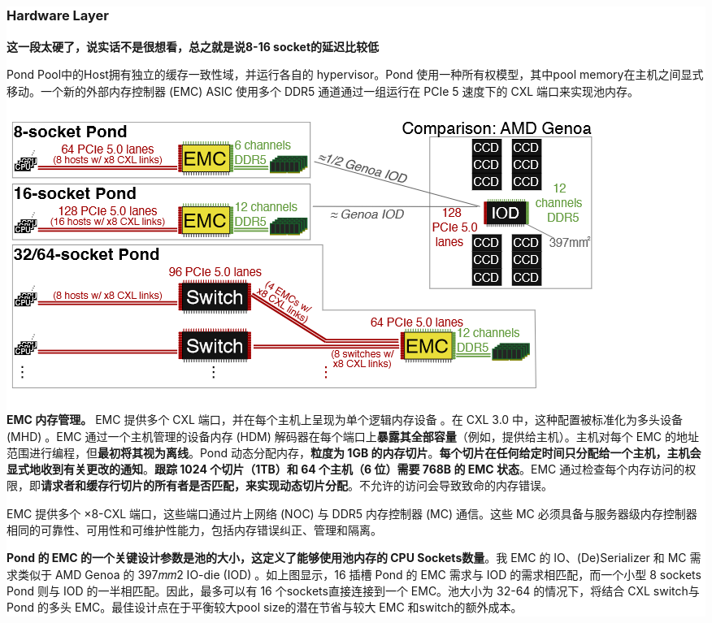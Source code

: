 

### Hardware Layer

**这一段太硬了，说实话不是很想看，总之就是说8-16 socket的延迟比较低**

Pond Pool中的Host拥有独立的缓存一致性域，并运行各自的 hypervisor。Pond 使用一种所有权模型，其中pool memory在主机之间显式移动。一个新的外部内存控制器 (EMC) ASIC 使用多个 DDR5 通道通过一组运行在 PCIe 5 速度下的 CXL 端口来实现池内存。

![](.\fond_p6.png)



**EMC 内存管理。** EMC 提供多个 CXL 端口，并在每个主机上呈现为单个逻辑内存设备 。在 CXL 3.0  中，这种配置被标准化为多头设备 (MHD) 。EMC 通过一个主机管理的设备内存 (HDM) 解码器在每个端口上**暴露其全部容量**（例如，提供给主机）。主机对每个 EMC 的地址范围进行编程，但**最初将其视为离线**。Pond 动态分配内存，**粒度为 1GB 的内存切片**。**每个切片在任何给定时间只分配给一个主机，主机会显式地收到有关更改的通知**。**跟踪 1024 个切片（1TB）和 64 个主机（6 位）需要 768B 的 EMC 状态**。EMC 通过检查每个内存访问的权限，即**请求者和缓存行切片的所有者是否匹配，来实现动态切片分配**。不允许的访问会导致致命的内存错误。

EMC 提供多个 ×8-CXL 端口，这些端口通过片上网络 (NOC) 与 DDR5 内存控制器 (MC) 通信。这些 MC 必须具备与服务器级内存控制器相同的可靠性、可用性和可维护性能力，包括内存错误纠正、管理和隔离。

**Pond 的 EMC 的一个关键设计参数是池的大小，这定义了能够使用池内存的 CPU Sockets数量**。我 EMC 的 IO、(De)Serializer 和 MC 需求类似于 AMD Genoa 的 397𝑚𝑚2 IO-die (IOD) 。如上图显示，16 插槽 Pond 的 EMC 需求与 IOD 的需求相匹配，而一个小型 8 sockets Pond 则与 IOD 的一半相匹配。因此，最多可以有 16 个sockets直接连接到一个 EMC。池大小为 32-64 的情况下，将结合 CXL switch与 Pond 的多头 EMC。最佳设计点在于平衡较大pool size的潜在节省与较大 EMC 和switch的额外成本。
